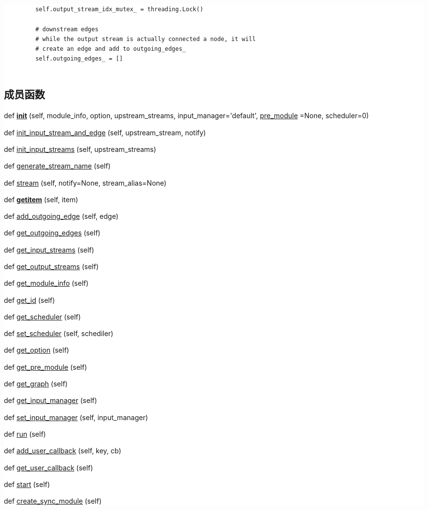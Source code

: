 ```
         self.output_stream_idx_mutex_ = threading.Lock()
 
         # downstream edges
         # while the output stream is actually connected a node, it will
         # create an edge and add to outgoing_edges_
         self.outgoing_edges_ = []


```

## 成员函数


def   [__init__](#__init__) (self, module_info, option, upstream_streams, input_manager='default', [pre_module](#pre_module) =None, scheduler=0)
 
def   [init_input_stream_and_edge](#init_input_stream_and_edge) (self, upstream_stream, notify)
 
def   [init_input_streams](#init_input_streams) (self, upstream_streams)
 
def   [generate_stream_name](#generate_stream_name) (self)
 
def   [stream](#stream) (self, notify=None, stream_alias=None)
 
def   [__getitem__](#__getitem__) (self, item)
 
def   [add_outgoing_edge](#add_outgoing_edge) (self, edge)
 
def   [get_outgoing_edges](#get_outgoing_edges) (self)
 
def   [get_input_streams](#get_input_streams) (self)
 
def   [get_output_streams](#get_output_streams) (self)
 
def   [get_module_info](#get_module_info) (self)
 
def   [get_id](#get_id) (self)
 
def   [get_scheduler](#get_scheduler) (self)
 
def   [set_scheduler](#set_scheduler) (self, schediler)
 
def   [get_option](#get_option) (self)
 
def   [get_pre_module](#get_pre_module) (self)
 
def   [get_graph](#get_graph) (self)
 
def   [get_input_manager](#get_input_manager) (self)
 
def   [set_input_manager](#set_input_manager) (self, input_manager)
 
def   [run](#run) (self)
 
def   [add_user_callback](#add_user_callback) (self, key, cb)
 
def   [get_user_callback](#get_user_callback) (self)
 
def   [start](#start) (self)
 
def   [create_sync_module](#create_sync_module) (self)
 